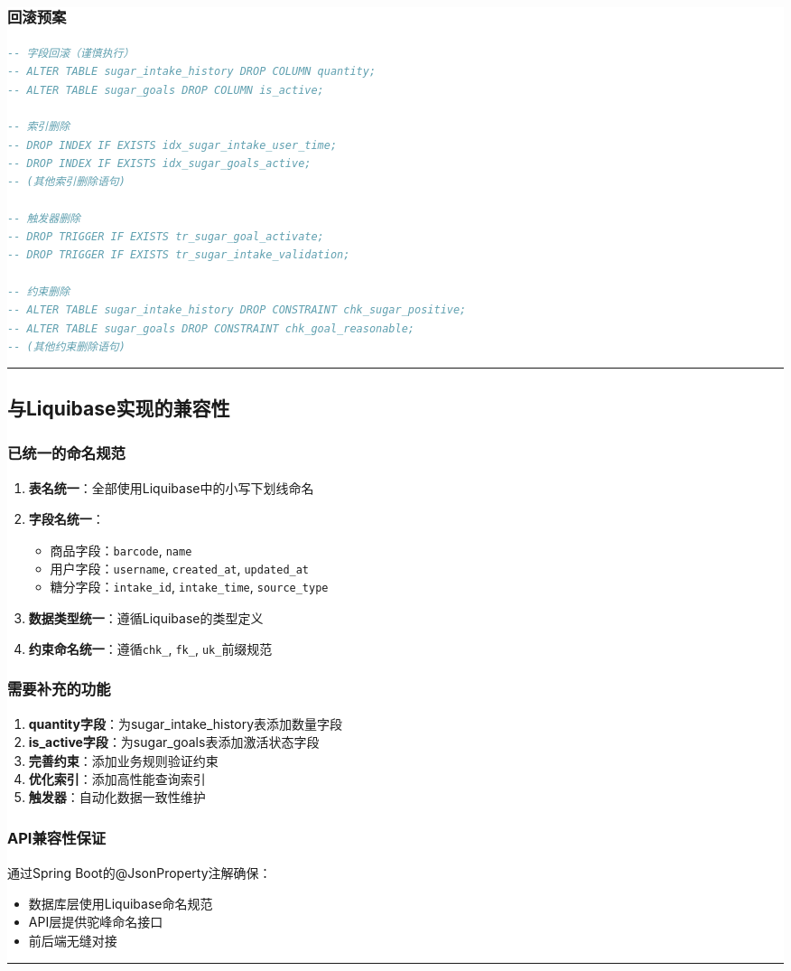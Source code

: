 ### 回滚预案
```sql
-- 字段回滚（谨慎执行）
-- ALTER TABLE sugar_intake_history DROP COLUMN quantity;
-- ALTER TABLE sugar_goals DROP COLUMN is_active;

-- 索引删除
-- DROP INDEX IF EXISTS idx_sugar_intake_user_time;
-- DROP INDEX IF EXISTS idx_sugar_goals_active;
-- (其他索引删除语句)

-- 触发器删除
-- DROP TRIGGER IF EXISTS tr_sugar_goal_activate;
-- DROP TRIGGER IF EXISTS tr_sugar_intake_validation;

-- 约束删除
-- ALTER TABLE sugar_intake_history DROP CONSTRAINT chk_sugar_positive;
-- ALTER TABLE sugar_goals DROP CONSTRAINT chk_goal_reasonable;
-- (其他约束删除语句)
```

---

## 与Liquibase实现的兼容性

### 已统一的命名规范

1. **表名统一**：全部使用Liquibase中的小写下划线命名
2. **字段名统一**：
   - 商品字段：`barcode`, `name`
   - 用户字段：`username`, `created_at`, `updated_at`
   - 糖分字段：`intake_id`, `intake_time`, `source_type`

3. **数据类型统一**：遵循Liquibase的类型定义
4. **约束命名统一**：遵循`chk_`, `fk_`, `uk_`前缀规范

### 需要补充的功能

1. **quantity字段**：为sugar_intake_history表添加数量字段
2. **is_active字段**：为sugar_goals表添加激活状态字段
3. **完善约束**：添加业务规则验证约束
4. **优化索引**：添加高性能查询索引
5. **触发器**：自动化数据一致性维护

### API兼容性保证

通过Spring Boot的@JsonProperty注解确保：
- 数据库层使用Liquibase命名规范
- API层提供驼峰命名接口
- 前后端无缝对接

---
